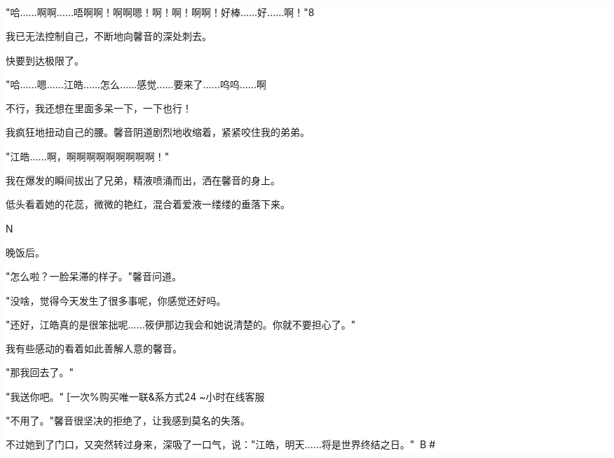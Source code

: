 

"哈......啊啊......唔啊啊！啊啊嗯！啊！啊！啊啊！好棒......好......啊！"8



我已无法控制自己，不断地向馨音的深处刺去。



快要到达极限了。



"哈......嗯......江皓......怎么......感觉......要来了......呜呜......啊



不行，我还想在里面多呆一下，一下也行！



我疯狂地扭动自己的腰。馨音阴道剧烈地收缩着，紧紧咬住我的弟弟。



"江皓......啊，啊啊啊啊啊啊啊啊啊！"



我在爆发的瞬间拔出了兄弟，精液喷涌而出，洒在馨音的身上。



低头看着她的花蕊，微微的艳红，混合着爱液一缕缕的垂落下来。



N 



晚饭后。



"怎么啦？一脸呆滞的样子。"馨音问道。



"没啥，觉得今天发生了很多事呢，你感觉还好吗。



"还好，江皓真的是很笨拙呢......筱伊那边我会和她说清楚的。你就不要担心了。"



我有些感动的看着如此善解人意的馨音。



"那我回去了。"



"我送你吧。" [一次%购买唯一联&系方式24 ~小时在线客服



"不用了。"馨音很坚决的拒绝了，让我感到莫名的失落。



不过她到了门口，又突然转过身来，深吸了一口气，说："江皓，明天......将是世界终结之日。"  B #

